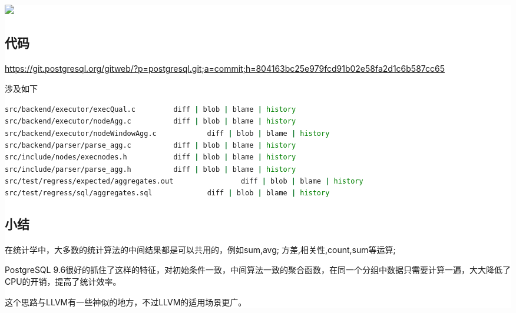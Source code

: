 

![][2]  

## 代码

https://git.postgresql.org/gitweb/?p=postgresql.git;a=commit;h=804163bc25e979fcd91b02e58fa2d1c6b587cc65  


涉及如下  

```bash
src/backend/executor/execQual.c         diff | blob | blame | history
src/backend/executor/nodeAgg.c          diff | blob | blame | history
src/backend/executor/nodeWindowAgg.c            diff | blob | blame | history
src/backend/parser/parse_agg.c          diff | blob | blame | history
src/include/nodes/execnodes.h           diff | blob | blame | history
src/include/parser/parse_agg.h          diff | blob | blame | history
src/test/regress/expected/aggregates.out                diff | blob | blame | history
src/test/regress/sql/aggregates.sql             diff | blob | blame | history

```

## 小结

在统计学中，大多数的统计算法的中间结果都是可以共用的，例如sum,avg; 方差,相关性,count,sum等运算;  


PostgreSQL 9.6很好的抓住了这样的特征，对初始条件一致，中间算法一致的聚合函数，在同一个分组中数据只需要计算一遍，大大降低了CPU的开销，提高了统计效率。  


这个思路与LLVM有一些神似的地方，不过LLVM的适用场景更广。  


[0]: https://raw.githubusercontent.com/digoal/blog/master/201610/20161008_01_pic_001.png
[1]: https://raw.githubusercontent.com/digoal/blog/master/201610/20161008_01_pic_002.png
[2]: https://raw.githubusercontent.com/digoal/blog/master/201610/20161008_01_pic_003.png